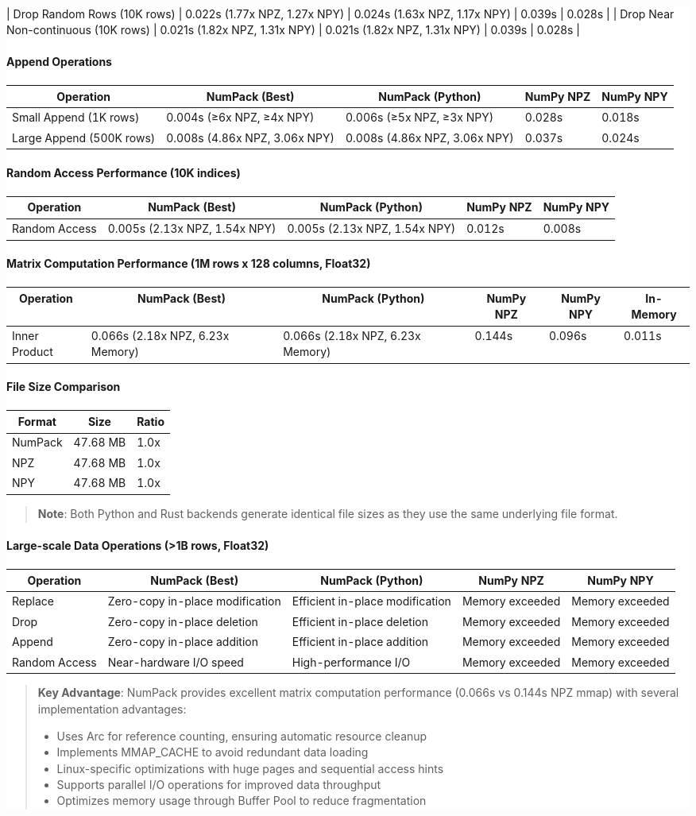 | Drop Random Rows (10K rows) | 0.022s (1.77x NPZ, 1.27x NPY) | 0.024s (1.63x NPZ, 1.17x NPY) | 0.039s | 0.028s |
| Drop Near Non-continuous (10K rows) | 0.021s (1.82x NPZ, 1.31x NPY) | 0.021s (1.82x NPZ, 1.31x NPY) | 0.039s | 0.028s |

#### Append Operations

| Operation | NumPack (Best) | NumPack (Python) | NumPy NPZ | NumPy NPY |
|-----------|----------------|------------------|-----------|-----------|
| Small Append (1K rows) | 0.004s (≥6x NPZ, ≥4x NPY) | 0.006s (≥5x NPZ, ≥3x NPY) | 0.028s | 0.018s |
| Large Append (500K rows) | 0.008s (4.86x NPZ, 3.06x NPY) | 0.008s (4.86x NPZ, 3.06x NPY) | 0.037s | 0.024s |

#### Random Access Performance (10K indices)

| Operation | NumPack (Best) | NumPack (Python) | NumPy NPZ | NumPy NPY |
|-----------|----------------|------------------|-----------|-----------|
| Random Access | 0.005s (2.13x NPZ, 1.54x NPY) | 0.005s (2.13x NPZ, 1.54x NPY) | 0.012s | 0.008s |

#### Matrix Computation Performance (1M rows x 128 columns, Float32)

| Operation | NumPack (Best) | NumPack (Python) | NumPy NPZ | NumPy NPY | In-Memory |
|-----------|----------------|------------------|-----------|-----------|-----------|
| Inner Product | 0.066s (2.18x NPZ, 6.23x Memory) | 0.066s (2.18x NPZ, 6.23x Memory) | 0.144s | 0.096s | 0.011s |

#### File Size Comparison

| Format | Size | Ratio |
|--------|------|-------|
| NumPack | 47.68 MB | 1.0x |
| NPZ | 47.68 MB | 1.0x |
| NPY | 47.68 MB | 1.0x |

> **Note**: Both Python and Rust backends generate identical file sizes as they use the same underlying file format.

#### Large-scale Data Operations (>1B rows, Float32)

| Operation | NumPack (Best) | NumPack (Python) | NumPy NPZ | NumPy NPY |
|-----------|----------------|------------------|-----------|-----------|
| Replace | Zero-copy in-place modification | Efficient in-place modification | Memory exceeded | Memory exceeded |
| Drop | Zero-copy in-place deletion | Efficient in-place deletion | Memory exceeded | Memory exceeded |
| Append | Zero-copy in-place addition | Efficient in-place addition | Memory exceeded | Memory exceeded |
| Random Access | Near-hardware I/O speed | High-performance I/O | Memory exceeded | Memory exceeded |

> **Key Advantage**: NumPack provides excellent matrix computation performance (0.066s vs 0.144s NPZ mmap) with several implementation advantages:
> - Uses Arc<Mmap> for reference counting, ensuring automatic resource cleanup
> - Implements MMAP_CACHE to avoid redundant data loading
> - Linux-specific optimizations with huge pages and sequential access hints
> - Supports parallel I/O operations for improved data throughput
> - Optimizes memory usage through Buffer Pool to reduce fragmentation
